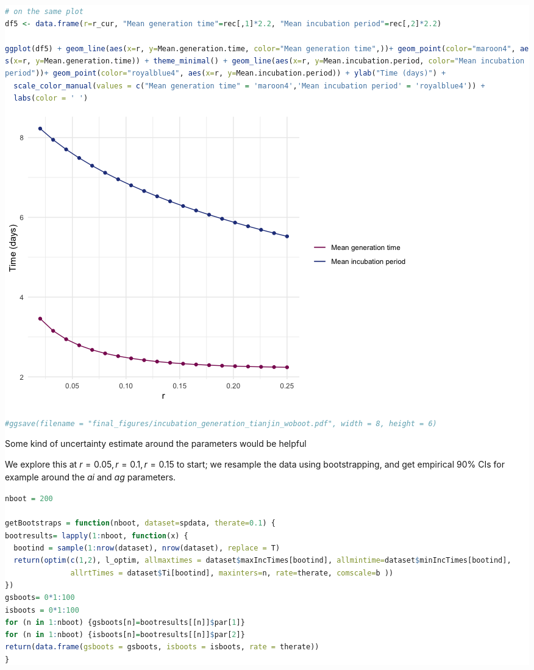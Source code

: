 
```r
# on the same plot
df5 <- data.frame(r=r_cur, "Mean generation time"=rec[,1]*2.2, "Mean incubation period"=rec[,2]*2.2)

ggplot(df5) + geom_line(aes(x=r, y=Mean.generation.time, color="Mean generation time",))+ geom_point(color="maroon4", aes(x=r, y=Mean.generation.time)) + theme_minimal() + geom_line(aes(x=r, y=Mean.incubation.period, color="Mean incubation period"))+ geom_point(color="royalblue4", aes(x=r, y=Mean.incubation.period)) + ylab("Time (days)") +
  scale_color_manual(values = c("Mean generation time" = 'maroon4','Mean incubation period' = 'royalblue4')) +
  labs(color = ' ')
```

![](Tianjin_incubation_intermediates_updateddata_files/figure-html/unnamed-chunk-11-3.png)

```r
#ggsave(filename = "final_figures/incubation_generation_tianjin_woboot.pdf", width = 8, height = 6)
```


Some kind of uncertainty estimate around the parameters would be helpful 

We explore this at $r=0.05, r=0.1, r=0.15$ to start; we resample the data using bootstrapping, and get empirical 90% CIs for example around the $ai$ and $ag$ parameters. 


```r
nboot = 200

getBootstraps = function(nboot, dataset=spdata, therate=0.1) {
bootresults= lapply(1:nboot, function(x) {
  bootind = sample(1:nrow(dataset), nrow(dataset), replace = T)
  return(optim(c(1,2), l_optim, allmaxtimes = dataset$maxIncTimes[bootind], allmintime=dataset$minIncTimes[bootind],
               allrtTimes = dataset$Ti[bootind], maxinters=n, rate=therate, comscale=b ))
})
gsboots= 0*1:100
isboots = 0*1:100
for (n in 1:nboot) {gsboots[n]=bootresults[[n]]$par[1]}
for (n in 1:nboot) {isboots[n]=bootresults[[n]]$par[2]}
return(data.frame(gsboots = gsboots, isboots = isboots, rate = therate))
}
```